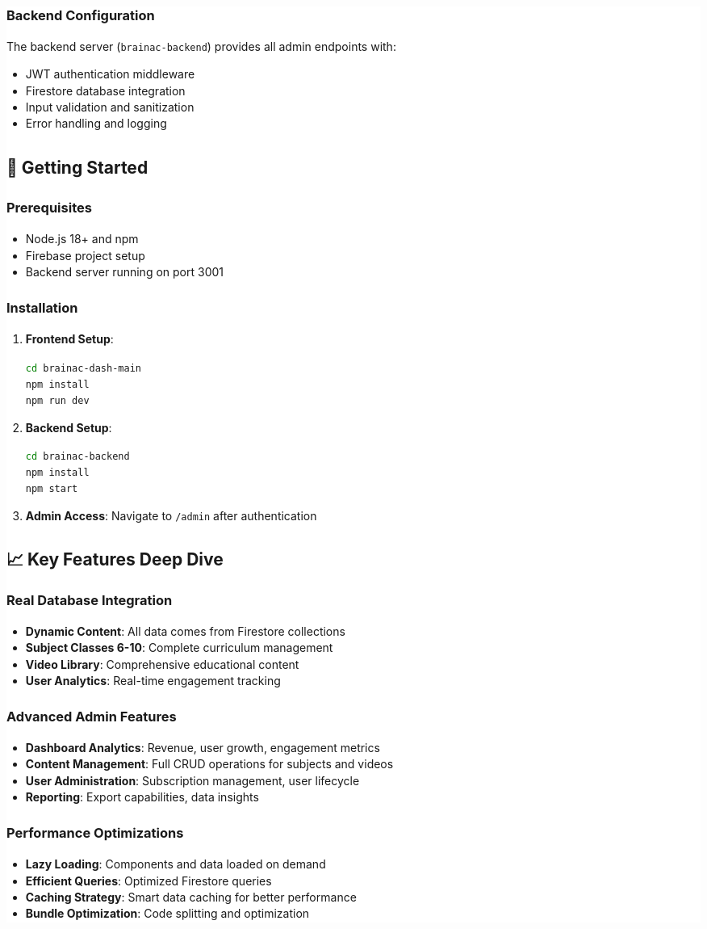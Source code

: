 ### Backend Configuration
The backend server (`brainac-backend`) provides all admin endpoints with:
- JWT authentication middleware
- Firestore database integration
- Input validation and sanitization
- Error handling and logging

## 🚦 Getting Started

### Prerequisites
- Node.js 18+ and npm
- Firebase project setup
- Backend server running on port 3001

### Installation
1. **Frontend Setup**:
   ```bash
   cd brainac-dash-main
   npm install
   npm run dev
   ```

2. **Backend Setup**:
   ```bash
   cd brainac-backend
   npm install
   npm start
   ```

3. **Admin Access**:
   Navigate to `/admin` after authentication

## 📈 Key Features Deep Dive

### Real Database Integration
- **Dynamic Content**: All data comes from Firestore collections
- **Subject Classes 6-10**: Complete curriculum management
- **Video Library**: Comprehensive educational content
- **User Analytics**: Real-time engagement tracking

### Advanced Admin Features
- **Dashboard Analytics**: Revenue, user growth, engagement metrics
- **Content Management**: Full CRUD operations for subjects and videos
- **User Administration**: Subscription management, user lifecycle
- **Reporting**: Export capabilities, data insights

### Performance Optimizations
- **Lazy Loading**: Components and data loaded on demand
- **Efficient Queries**: Optimized Firestore queries
- **Caching Strategy**: Smart data caching for better performance
- **Bundle Optimization**: Code splitting and optimization
